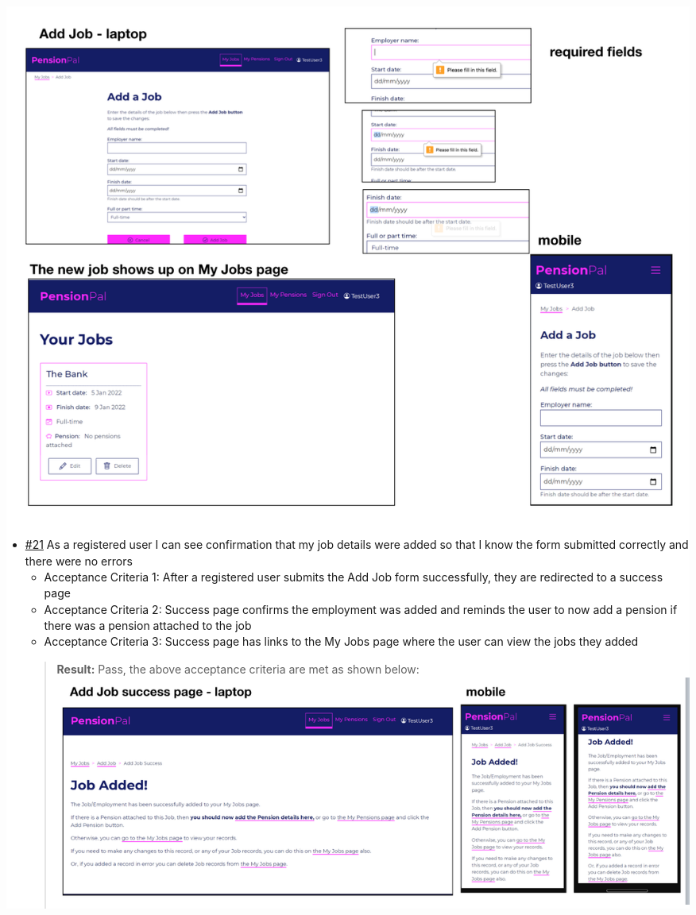 ![User story - add job](docs/user-story-testing/add-job.png)

- [#21](https://github.com/Fiona-T/pension-pal/issues/21) As a registered user I can see confirmation that my job details were added so that I know the form submitted correctly and there were no errors
  * Acceptance Criteria 1:  After a registered user submits the Add Job form successfully, they are redirected to a success page
  * Acceptance Criteria 2: Success page confirms the employment was added and reminds the user to now add a pension if there was a pension attached to the job
  * Acceptance Criteria 3: Success page has links to the My Jobs page where the user can view the jobs they added
  >**Result:** Pass, the above acceptance criteria are met as shown below:
![User story - add job success](docs/user-story-testing/add-job-success.png)
